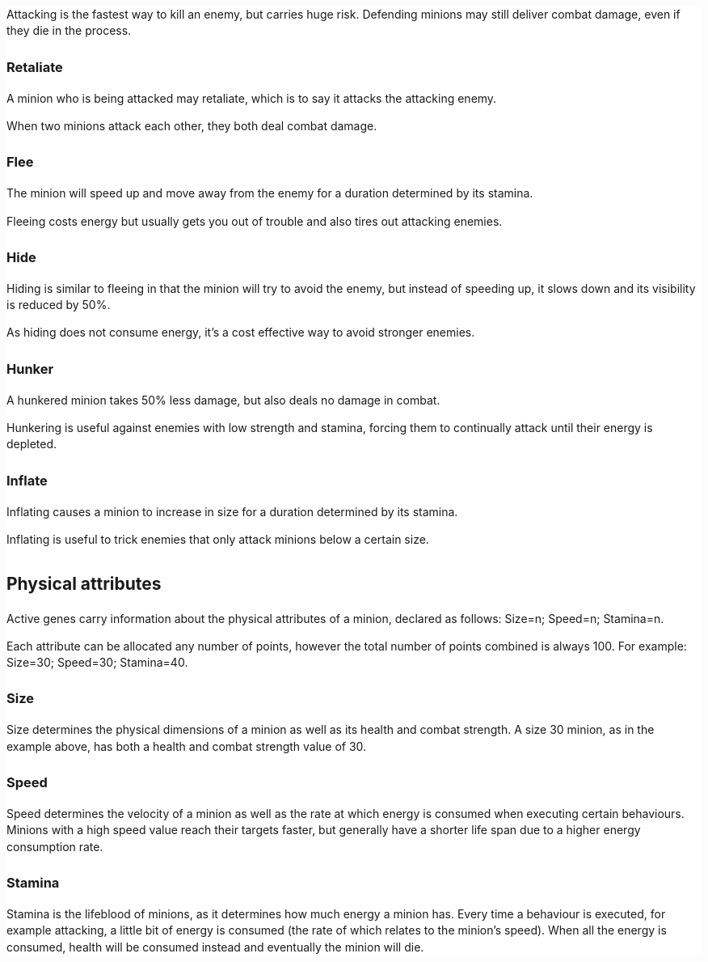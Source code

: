 Attacking is the fastest way to kill an enemy, but carries huge risk. Defending minions may still deliver combat damage, even if they die in the process.

### Retaliate
A minion who is being attacked may retaliate, which is to say it attacks the attacking enemy. 

When two minions attack each other, they both deal combat damage.

### Flee
The minion will speed up and move away from the enemy for a duration determined by its stamina.

Fleeing costs energy but usually gets you out of trouble and also tires out attacking enemies.

### Hide
Hiding is similar to fleeing in that the minion will try to avoid the enemy, but instead of speeding up, it slows down and its visibility is reduced by 50%.

As hiding does not consume energy, it’s a cost effective way to avoid stronger enemies.

### Hunker
A hunkered minion takes 50% less damage, but also deals no damage in combat.

Hunkering is useful against enemies with low strength and stamina, forcing them to continually attack until their energy is depleted. 

### Inflate
Inflating causes a minion to increase in size for a duration determined by its stamina.

Inflating is useful to trick enemies that only attack minions below a certain size.

## Physical attributes
Active genes carry information about the physical attributes of a minion, declared as follows: Size=n; Speed=n; Stamina=n.

Each attribute can be allocated any number of points, however the total number of points combined is always 100. For example: Size=30; Speed=30; Stamina=40.

### Size
Size determines the physical dimensions of a minion as well as its health and combat strength. A size 30 minion, as in the example above, has both a health and combat strength value of 30.

### Speed
Speed determines the velocity of a minion as well as the rate at which energy is consumed when executing certain behaviours. Minions with a high speed value reach their targets faster, but generally have a shorter life span due to a higher energy consumption rate.

### Stamina
Stamina is the lifeblood of minions, as it determines how much energy a minion has. Every time a behaviour is executed, for example attacking, a little bit of energy is consumed (the rate of which relates to the minion’s speed). When all the energy is consumed, health will be consumed instead and eventually the minion will die.

